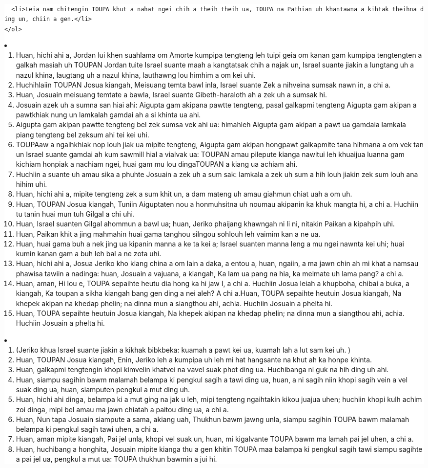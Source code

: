      <li>Leia nam chitengin TOUPA khut a nahat ngei chih a theih theih ua, TOUPA na Pathian uh khantawna a kihtak theihna ding un, chiin a gen.</li>
    </ol>
  </li>
  <li>
    <ol>
      <li>Huan, hichi ahi a, Jordan lui khen suahlama om Amorte kumpipa tengteng leh tuipi geia om kanan gam kumpipa tengtengten a galkah masiah uh TOUPAN Jordan tuite Israel suante maah a kangtatsak chih a najak un, Israel suante jiakin a lungtang uh a nazul khina, laugtang uh a nazul khina, lauthawng lou himhim a om kei uhi.</li>
      <li>Huchihlaiin TOUPAN Josua kiangah, Meisuang temta bawl inla, Israel suante Zek a nihveina sumsak nawn in, a chi a.</li>
      <li>Huan, Josuain meisuang temtate a bawla, Israel suante Gibeth-haraloth ah a zek uh a sumsak hi.</li>
      <li>Josuain azek uh a sumna san hiai ahi: Aigupta gam akipana pawtte tengteng, pasal galkapmi tengteng Aigupta gam akipan a pawtkhiak nung un lamkalah gamdai ah a si khinta ua ahi.</li>
      <li>Aigupta gam akipan pawtte tengteng bel zek sumsa vek ahi ua: himahleh Aigupta gam akipan a pawt ua gamdaia lamkala piang tengteng bel zeksum ahi tei kei uhi.</li>
      <li>TOUPAaw a ngaihkhiak nop louh jiak ua mipite tengteng, Aigupta gam akipan hongpawt galkapmite tana hihmana a om vek tan un Israel suante gamdai ah kum sawmill hial a vialvak ua: TOUPAN amau pilepute kianga nawitui leh khuaijua luanna gam kichiam honpiak a nachiam ngei, huai gam mu lou dingaTOUPAN a kiang ua achiam ahi.</li>
      <li>Huchiin a suante uh amau sika a phuhte Josuain a zek uh a sum sak: lamkala a zek uh sum a hih louh jiakin zek sum louh ana hihim uhi.</li>
      <li>Huan, hichi ahi a, mipite tengteng zek a sum khit un, a dam mateng uh amau giahmun chiat uah a om uh.</li>
      <li>Huan, TOUPAN Josua kiangah, Tuniin Aiguptaten nou a honmuhsitna uh noumau akipanin ka khuk mangta hi, a chi a. Huchiin tu tanin huai mun tuh Gilgal a chi uhi.</li>
      <li>Huan, Israel suanten Gilgal ahommun a bawl ua; huan, Jeriko phaijang khawngah ni li ni, nitakin Paikan a kipahpih uhi.</li>
      <li>Huan, Paikan khit a jing mahmahin huai gama tanghou silngou sohlouh leh vaimim kan a ne ua.</li>
      <li>Huan, huai gama buh a nek jing ua kipanin manna a ke ta kei a; Israel suanten manna leng a mu ngei nawnta kei uhi; huai kumin kanan gam a buh leh bal a ne zota uhi.</li>
      <li>Huan, hichi ahi a, Josua Jeriko kho kiang china a om lain a daka, a entou a, huan, ngaiin, a ma jawn chin ah mi khat a namsau phawisa tawiin a nadinga: huan, Josuain a vajuana, a kiangah, Ka lam ua pang na hia, ka melmate uh lama pang? a chi a.</li>
      <li>Huan, aman, Hi lou e, TOUPA sepaihte heutu dia hong ka hi jaw I, a chi a. Huchiin Josua leiah a khupboha, chibai a buka, a kiangah, Ka toupan a sikha kiangah bang gen ding a nei aleh? A chi a.Huan, TOUPA sepaihte heutuin Josua kiangah, Na khepek akipan na khedap phelin; na dinna mun a siangthou ahi, achia. Huchiin Josuain a phelta hi.</li>
      <li>Huan, TOUPA sepaihte heutuin Josua kiangah, Na khepek akipan na khedap phelin; na dinna mun a siangthou ahi, achia. Huchiin Josuain a phelta hi.</li>
    </ol>
  </li>
  <li>
    <ol>
      <li>(Jeriko khua Israel suante jiakin a kikhak bibkbeka: kuamah a pawt kei ua, kuamah lah a lut sam kei uh. )</li>
      <li>Huan, TOUPAN Josua kiangah, Enin, Jeriko leh a kumpipa uh leh mi hat hangsante na khut ah ka honpe khinta.</li>
      <li>Huan, galkapmi tengtengin khopi kimvelin khatvei na vavel suak phot ding ua. Huchibanga ni guk na hih ding uh ahi.</li>
      <li>Huan, siampu sagihin bawm malamah belampa ki pengkul sagih a tawi ding ua, huan, a ni sagih niin khopi sagih vein a vel suak ding ua, huan, siamputen pengkul a mut ding uh.</li>
      <li>Huan, hichi ahi dinga, belampa ki a mut ging na jak u leh, mipi tengteng ngaihtakin kikou juajua uhen; huchiin khopi kulh achim zoi dinga, mipi bel amau ma jawn chiatah a paitou ding ua, a chi a.</li>
      <li>Huan, Nun tapa Josuain siampute a sama, akiang uah, Thukhun bawm jawng unla, siampu sagihin TOUPA bawm malamah belampa ki pengkul sagih tawi uhen, a chi a.</li>
      <li>Huan, aman mipite kiangah, Pai jel unla, khopi vel suak un, huan, mi kigalvante TOUPA bawm ma lamah pai jel uhen, a chi a.</li>
      <li>Huan, huchibang a honghita, Josuain mipite kianga thu a gen khitin TOUPA maa balampa ki pengkul sagih tawi siampu sagihte a pai jel ua, pengkul a mut ua: TOUPA thukhun bawmin a jui hi.</li>